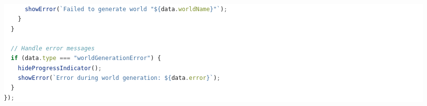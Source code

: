 ```javascript
      showError(`Failed to generate world "${data.worldName}"`);
    }
  }
  
  // Handle error messages
  if (data.type === "worldGenerationError") {
    hideProgressIndicator();
    showError(`Error during world generation: ${data.error}`);
  }
});
```
